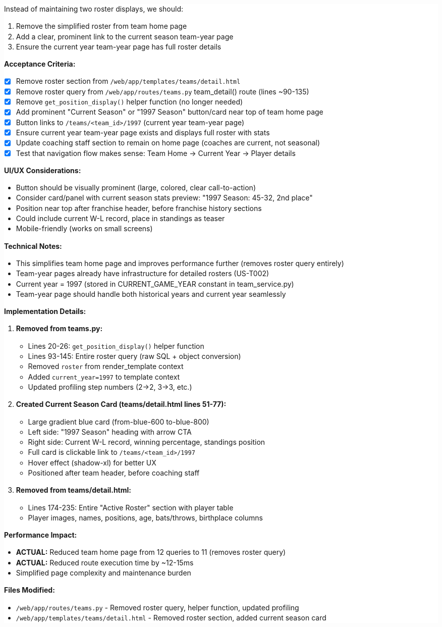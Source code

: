 Instead of maintaining two roster displays, we should:
1. Remove the simplified roster from team home page
2. Add a clear, prominent link to the current season team-year page
3. Ensure the current year team-year page has full roster details

**Acceptance Criteria:**
- [x] Remove roster section from `/web/app/templates/teams/detail.html`
- [x] Remove roster query from `/web/app/routes/teams.py` team_detail() route (lines ~90-135)
- [x] Remove `get_position_display()` helper function (no longer needed)
- [x] Add prominent "Current Season" or "1997 Season" button/card near top of team home page
- [x] Button links to `/teams/<team_id>/1997` (current year team-year page)
- [x] Ensure current year team-year page exists and displays full roster with stats
- [x] Update coaching staff section to remain on home page (coaches are current, not seasonal)
- [x] Test that navigation flow makes sense: Team Home → Current Year → Player details

**UI/UX Considerations:**
- Button should be visually prominent (large, colored, clear call-to-action)
- Consider card/panel with current season stats preview: "1997 Season: 45-32, 2nd place"
- Position near top after franchise header, before franchise history sections
- Could include current W-L record, place in standings as teaser
- Mobile-friendly (works on small screens)

**Technical Notes:**
- This simplifies team home page and improves performance further (removes roster query entirely)
- Team-year pages already have infrastructure for detailed rosters (US-T002)
- Current year = 1997 (stored in CURRENT_GAME_YEAR constant in team_service.py)
- Team-year page should handle both historical years and current year seamlessly

**Implementation Details:**
1. **Removed from teams.py:**
   - Lines 20-26: `get_position_display()` helper function
   - Lines 93-145: Entire roster query (raw SQL + object conversion)
   - Removed `roster` from render_template context
   - Added `current_year=1997` to template context
   - Updated profiling step numbers (2→2, 3→3, etc.)

2. **Created Current Season Card (teams/detail.html lines 51-77):**
   - Large gradient blue card (from-blue-600 to-blue-800)
   - Left side: "1997 Season" heading with arrow CTA
   - Right side: Current W-L record, winning percentage, standings position
   - Full card is clickable link to `/teams/<team_id>/1997`
   - Hover effect (shadow-xl) for better UX
   - Positioned after team header, before coaching staff

3. **Removed from teams/detail.html:**
   - Lines 174-235: Entire "Active Roster" section with player table
   - Player images, names, positions, age, bats/throws, birthplace columns

**Performance Impact:**
- **ACTUAL:** Reduced team home page from 12 queries to 11 (removes roster query)
- **ACTUAL:** Reduced route execution time by ~12-15ms
- Simplified page complexity and maintenance burden

**Files Modified:**
- `/web/app/routes/teams.py` - Removed roster query, helper function, updated profiling
- `/web/app/templates/teams/detail.html` - Removed roster section, added current season card
